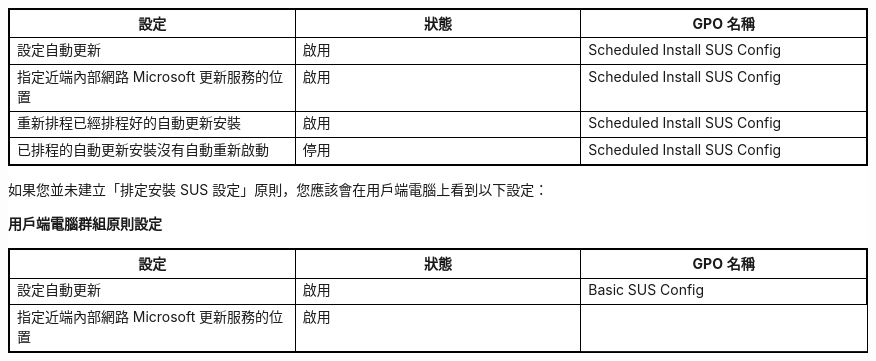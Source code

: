 <table style="border:1px solid black;">
<colgroup>
<col width="33%" />
<col width="33%" />
<col width="33%" />
</colgroup>
<thead>
<tr class="header">
<th style="border:1px solid black;" >設定</th>
<th style="border:1px solid black;" >狀態</th>
<th style="border:1px solid black;" >GPO 名稱</th>
</tr>
</thead>
<tbody>
<tr class="odd">
<td style="border:1px solid black;">設定自動更新</td>
<td style="border:1px solid black;">啟用</td>
<td style="border:1px solid black;">Scheduled Install SUS Config</td>
</tr>
<tr class="even">
<td style="border:1px solid black;">指定近端內部網路 Microsoft 更新服務的位置</td>
<td style="border:1px solid black;">啟用</td>
<td style="border:1px solid black;">Scheduled Install SUS Config</td>
</tr>
<tr class="odd">
<td style="border:1px solid black;">重新排程已經排程好的自動更新安裝</td>
<td style="border:1px solid black;">啟用</td>
<td style="border:1px solid black;">Scheduled Install SUS Config</td>
</tr>
<tr class="even">
<td style="border:1px solid black;">已排程的自動更新安裝沒有自動重新啟動</td>
<td style="border:1px solid black;">停用</td>
<td style="border:1px solid black;">Scheduled Install SUS Config</td>
</tr>
</tbody>
</table>
  
如果您並未建立「排定安裝 SUS 設定」原則，您應該會在用戶端電腦上看到以下設定：
  
**用戶端電腦群組原則設定**

 
<p></p>

<table style="border:1px solid black;">
<colgroup>
<col width="33%" />
<col width="33%" />
<col width="33%" />
</colgroup>
<thead>
<tr class="header">
<th style="border:1px solid black;" >設定</th>
<th style="border:1px solid black;" >狀態</th>
<th style="border:1px solid black;" >GPO 名稱</th>
</tr>
</thead>
<tbody>
<tr class="odd">
<td style="border:1px solid black;">設定自動更新</td>
<td style="border:1px solid black;">啟用</td>
<td style="border:1px solid black;">Basic SUS Config</td>
</tr>
<tr class="even">
<td style="border:1px solid black;">指定近端內部網路 Microsoft 更新服務的位置</td>
<td style="border:1px solid black;">啟用</td>